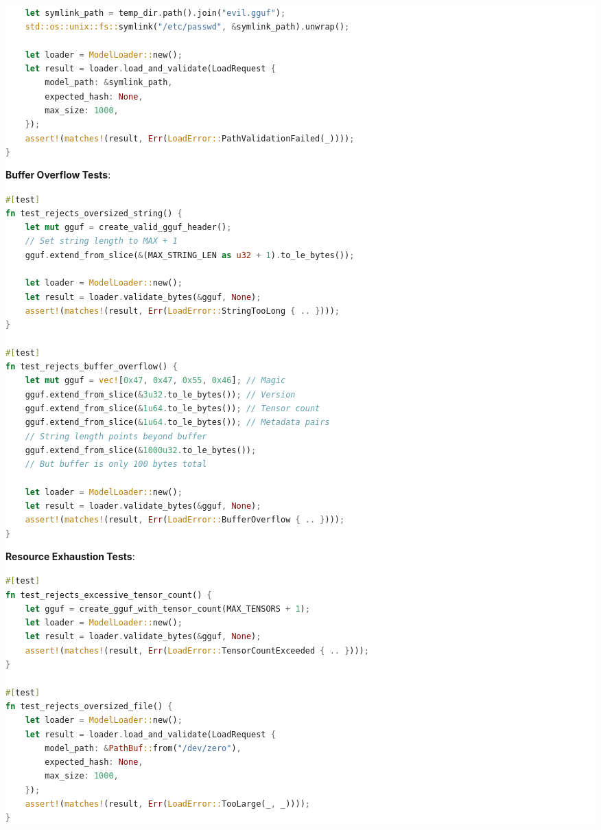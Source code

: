 ```rust
    let symlink_path = temp_dir.path().join("evil.gguf");
    std::os::unix::fs::symlink("/etc/passwd", &symlink_path).unwrap();
    
    let loader = ModelLoader::new();
    let result = loader.load_and_validate(LoadRequest {
        model_path: &symlink_path,
        expected_hash: None,
        max_size: 1000,
    });
    assert!(matches!(result, Err(LoadError::PathValidationFailed(_))));
}
```

**Buffer Overflow Tests**:
```rust
#[test]
fn test_rejects_oversized_string() {
    let mut gguf = create_valid_gguf_header();
    // Set string length to MAX + 1
    gguf.extend_from_slice(&(MAX_STRING_LEN as u32 + 1).to_le_bytes());
    
    let loader = ModelLoader::new();
    let result = loader.validate_bytes(&gguf, None);
    assert!(matches!(result, Err(LoadError::StringTooLong { .. })));
}

#[test]
fn test_rejects_buffer_overflow() {
    let mut gguf = vec![0x47, 0x47, 0x55, 0x46]; // Magic
    gguf.extend_from_slice(&3u32.to_le_bytes()); // Version
    gguf.extend_from_slice(&1u64.to_le_bytes()); // Tensor count
    gguf.extend_from_slice(&1u64.to_le_bytes()); // Metadata pairs
    // String length points beyond buffer
    gguf.extend_from_slice(&1000u32.to_le_bytes());
    // But buffer is only 100 bytes total
    
    let loader = ModelLoader::new();
    let result = loader.validate_bytes(&gguf, None);
    assert!(matches!(result, Err(LoadError::BufferOverflow { .. })));
}
```

**Resource Exhaustion Tests**:
```rust
#[test]
fn test_rejects_excessive_tensor_count() {
    let gguf = create_gguf_with_tensor_count(MAX_TENSORS + 1);
    let loader = ModelLoader::new();
    let result = loader.validate_bytes(&gguf, None);
    assert!(matches!(result, Err(LoadError::TensorCountExceeded { .. })));
}

#[test]
fn test_rejects_oversized_file() {
    let loader = ModelLoader::new();
    let result = loader.load_and_validate(LoadRequest {
        model_path: &PathBuf::from("/dev/zero"),
        expected_hash: None,
        max_size: 1000,
    });
    assert!(matches!(result, Err(LoadError::TooLarge(_, _))));
}
```
